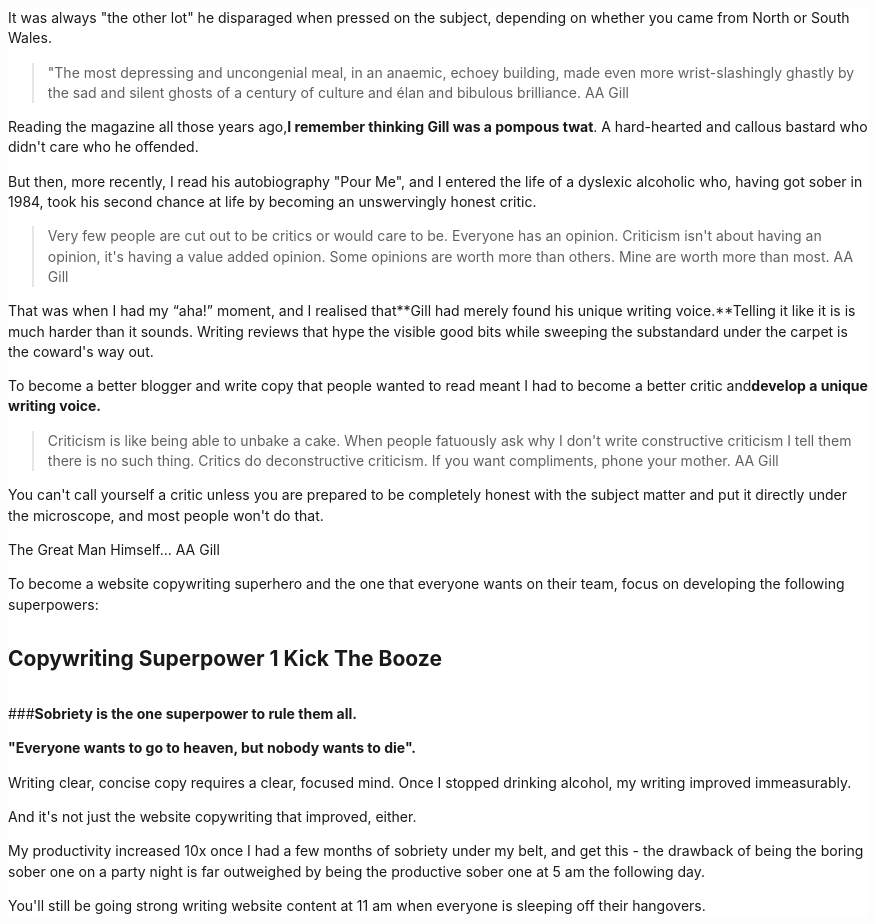 It was always "the other lot" he disparaged when pressed on the subject, depending on whether you came from North or South Wales.

> "The most depressing and uncongenial meal, in an anaemic, echoey building, made even more wrist-slashingly ghastly by the sad and silent ghosts of a century of culture and élan and bibulous brilliance. AA Gill

Reading the magazine all those years ago,**I remember thinking Gill was a pompous twat**. A hard-hearted and callous bastard who didn't care who he offended.

But then, more recently, I read his autobiography "Pour Me", and I entered the life of a dyslexic alcoholic who, having got sober in 1984, took his second chance at life by becoming an unswervingly honest critic.

> Very few people are cut out to be critics or would care to be. Everyone has an opinion. Criticism isn't about having an opinion, it's having a value added opinion. Some opinions are worth more than others. Mine are worth more than most. AA Gill

That was when I had my “aha!” moment, and I realised that**Gill had merely found his unique writing voice.**Telling it like it is is much harder than it sounds. Writing reviews that hype the visible good bits while sweeping the substandard under the carpet is the coward's way out.

To become a better blogger and write copy that people wanted to read meant I had to become a better critic and**develop a unique writing voice.**

> Criticism is like being able to unbake a cake. When people fatuously ask why I don't write constructive criticism I tell them there is no such thing. Critics do deconstructive criticism. If you want compliments, phone your mother. AA Gill

You can't call yourself a critic unless you are prepared to be completely honest with the subject matter and put it directly under the microscope, and most people won't do that.

The Great Man Himself... AA Gill

To become a website copywriting superhero and the one that everyone wants on their team, focus on developing the following superpowers:

##

## Copywriting Superpower 1 Kick The Booze

##

###**Sobriety is the one superpower to rule them all.**

**"Everyone wants to go to heaven, but nobody wants to die".**

Writing clear, concise copy requires a clear, focused mind. Once I stopped drinking alcohol, my writing improved immeasurably.

And it's not just the website copywriting that improved, either.

My productivity increased 10x once I had a few months of sobriety under my belt, and get this - the drawback of being the boring sober one on a party night is far outweighed by being the productive sober one at 5 am the following day.

You'll still be going strong writing website content at 11 am when everyone is sleeping off their hangovers.
